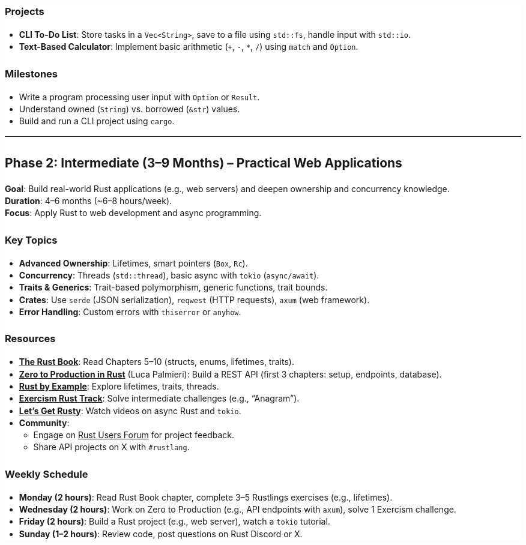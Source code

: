 ### Projects
- **CLI To-Do List**: Store tasks in a `Vec<String>`, save to a file using `std::fs`, handle input with `std::io`.  
- **Text-Based Calculator**: Implement basic arithmetic (`+`, `-`, `*`, `/`) using `match` and `Option`.

### Milestones
- Write a program processing user input with `Option` or `Result`.  
- Understand owned (`String`) vs. borrowed (`&str`) values.  
- Build and run a CLI project using `cargo`.

---

## Phase 2: Intermediate (3–9 Months) – Practical Web Applications

**Goal**: Build real-world Rust applications (e.g., web servers) and deepen ownership and concurrency knowledge.  
**Duration**: 4–6 months (~6–8 hours/week).  
**Focus**: Apply Rust to web development and async programming.

### Key Topics
- **Advanced Ownership**: Lifetimes, smart pointers (`Box`, `Rc`).  
- **Concurrency**: Threads (`std::thread`), basic async with `tokio` (`async/await`).  
- **Traits & Generics**: Trait-based polymorphism, generic functions, trait bounds.  
- **Crates**: Use `serde` (JSON serialization), `reqwest` (HTTP requests), `axum` (web framework).  
- **Error Handling**: Custom errors with `thiserror` or `anyhow`.

### Resources
- **[The Rust Book](https://doc.rust-lang.org/book/)**: Read Chapters 5–10 (structs, enums, lifetimes, traits).  
- **[Zero to Production in Rust](https://www.zero2prod.com/)** (Luca Palmieri): Build a REST API (first 3 chapters: setup, endpoints, database).  
- **[Rust by Example](https://doc.rust-lang.org/rust-by-example/)**: Explore lifetimes, traits, threads.  
- **[Exercism Rust Track](https://exercism.org/tracks/rust)**: Solve intermediate challenges (e.g., “Anagram”).  
- **[Let’s Get Rusty](https://www.youtube.com/c/LetsGetRusty)**: Watch videos on async Rust and `tokio`.  
- **Community**:  
  - Engage on [Rust Users Forum](https://users.rust-lang.org/) for project feedback.  
  - Share API projects on X with `#rustlang`.

### Weekly Schedule
- **Monday (2 hours)**: Read Rust Book chapter, complete 3–5 Rustlings exercises (e.g., lifetimes).  
- **Wednesday (2 hours)**: Work on Zero to Production (e.g., API endpoints with `axum`), solve 1 Exercism challenge.  
- **Friday (2 hours)**: Build a Rust project (e.g., web server), watch a `tokio` tutorial.  
- **Sunday (1–2 hours)**: Review code, post questions on Rust Discord or X.
